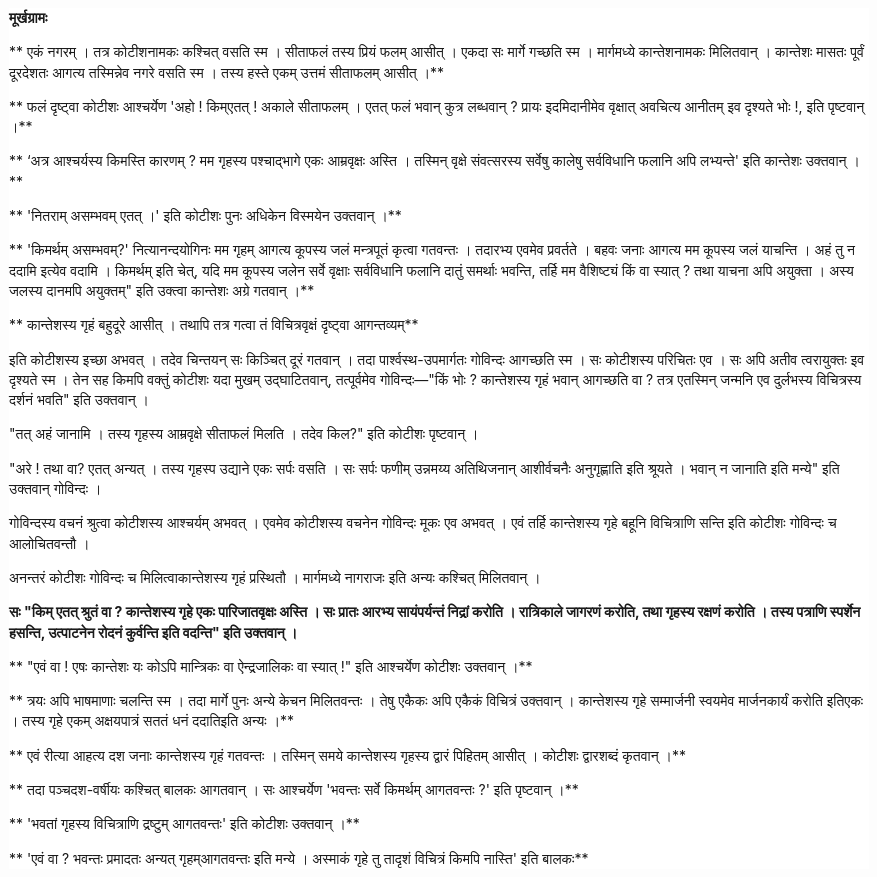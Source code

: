 **मूर्खग्रामः**

** एकं नगरम् । तत्र कोटीशनामकः कश्चित् वसति स्म । सीताफलं तस्य प्रियं फलम् आसीत् । एकदा सः मार्गे गच्छति स्म । मार्गमध्ये कान्तेशनामकः मिलितवान् । कान्तेशः मासतः पूर्वं दूरदेशतः आगत्य तस्मिन्नेव नगरे वसति स्म । तस्य हस्ते एकम् उत्तमं सीताफलम् आसीत् ।**

** फलं दृष्ट्वा कोटीशः आश्चर्येण 'अहो ! किम्एतत् ! अकाले सीताफलम् । एतत् फलं भवान् कुत्र लब्धवान् ? प्रायः इदमिदानीमेव वृक्षात् अवचित्य आनीतम् इव दृश्यते भोः !, इति पृष्टवान् ।**

** ‘अत्र आश्चर्यस्य किमस्ति कारणम् ? मम गृहस्य पश्चाद्भागे एकः आम्रवृक्षः अस्ति । तस्मिन् वृक्षे संवत्सरस्य सर्वेषु कालेषु सर्वविधानि फलानि अपि लभ्यन्ते' इति कान्तेशः उक्तवान् ।**

** 'नितराम् असम्भवम् एतत् ।' इति कोटीशः पुनः अधिकेन विस्मयेन उक्तवान् ।**

** 'किमर्थम् असम्भवम्?' नित्यानन्दयोगिनः मम गृहम् आगत्य कूपस्य जलं मन्त्रपूतं कृत्वा गतवन्तः । तदारभ्य एवमेव प्रवर्तते । बहवः जनाः आगत्य मम कूपस्य जलं याचन्ति । अहं तु न ददामि इत्येव वदामि । किमर्थम् इति चेत्, यदि मम कूपस्य जलेन सर्वे वृक्षाः सर्वविधानि फलानि दातुं समर्थाः भवन्ति, तर्हि मम वैशिष्ट्यं किं वा स्यात् ? तथा याचना अपि अयुक्ता । अस्य जलस्य दानमपि अयुक्तम्" इति उक्त्वा कान्तेशः अग्रे गतवान् ।**

** कान्तेशस्य गृहं बहुदूरे आसीत् । तथापि तत्र गत्वा तं विचित्रवृक्षं दृष्ट्वा आगन्तव्यम्**

इति कोटीशस्य इच्छा अभवत् । तदेव चिन्तयन् सः किञ्चित् दूरं गतवान् । तदा पार्श्वस्थ-उपमार्गतः गोविन्दः आगच्छति स्म । सः कोटीशस्य परिचितः एव । सः अपि अतीव त्वरायुक्तः इव दृश्यते स्म । तेन सह किमपि वक्तुं कोटीशः यदा मुखम् उद्घाटितवान्, तत्पूर्वमेव गोविन्दः—"किं भोः ? कान्तेशस्य गृहं भवान् आगच्छति वा ? तत्र एतस्मिन् जन्मनि एव दुर्लभस्य विचित्रस्य दर्शनं भवति" इति उक्तवान् ।

 "तत् अहं जानामि । तस्य गृहस्य आम्रवृक्षे सीताफलं मिलति । तदेव किल?" इति कोटीशः पृष्टवान् ।

 "अरे ! तथा वा? एतत् अन्यत् । तस्य गृहस्प उद्याने एकः सर्पः वसति । सः सर्पः फणीम् उन्नमय्य अतिथिजनान् आशीर्वचनैः अनुगृह्णाति इति श्रूयते । भवान् न जानाति इति मन्ये" इति उक्तवान् गोविन्दः ।

 गोविन्दस्य वचनं श्रुत्वा कोटीशस्य आश्चर्यम् अभवत् । एवमेव कोटीशस्य वचनेन गोविन्दः मूकः एव अभवत् । एवं तर्हि कान्तेशस्य गृहे बहूनि विचित्राणि सन्ति इति कोटीशः गोविन्दः च आलोचितवन्तौ ।

 अनन्तरं कोटीशः गोविन्दः च मिलित्वाकान्तेशस्य गृहं प्रस्थितौ । मार्गमध्ये नागराजः इति अन्यः कश्चित् मिलितवान् ।

**सः "किम् एतत् श्रुतं वा ? कान्तेशस्य गृहे एकः पारिजातवृक्षः अस्ति । सः प्रातः आरभ्य सायंपर्यन्तं निद्रां करोति । रात्रिकाले जागरणं करोति, तथा गृहस्य रक्षणं करोति । तस्य पत्राणि स्पर्शेन हसन्ति, उत्पाटनेन रोदनं कुर्वन्ति इति वदन्ति" इति उक्तवान् ।**

** "एवं वा ! एषः कान्तेशः यः कोऽपि मान्त्रिकः वा ऐन्द्रजालिकः वा स्यात् !" इति आश्चर्येण कोटीशः उक्तवान् ।**

** त्रयः अपि भाषमाणाः चलन्ति स्म । तदा मार्गे पुनः अन्ये केचन मिलितवन्तः । तेषु एकैकः अपि एकैकं विचित्रं उक्तवान् । कान्तेशस्य गृहे सम्मार्जनी स्वयमेव मार्जनकार्यं करोति इतिएकः । तस्य गृहे एकम् अक्षयपात्रं सततं धनं ददातिइति अन्यः ।**

** एवं रीत्या आहत्य दश जनाः कान्तेशस्य गृहं गतवन्तः । तस्मिन् समये कान्तेशस्य गृहस्य द्वारं पिहितम् आसीत् । कोटीशः द्वारशब्दं कृतवान् ।**

** तदा पञ्चदश-वर्षीयः कश्चित् बालकः आगतवान् । सः आश्चर्येण 'भवन्तः सर्वे किमर्थम् आगतवन्तः ?' इति पृष्टवान् ।**

** 'भवतां गृहस्य विचित्राणि द्रष्टुम् आगतवन्तः' इति कोटीशः उक्तवान् ।**

** 'एवं वा ? भवन्तः प्रमादतः अन्यत् गृहम्आगतवन्तः इति मन्ये । अस्माकं गृहे तु तादृशं विचित्रं किमपि नास्ति' इति बालकः**
